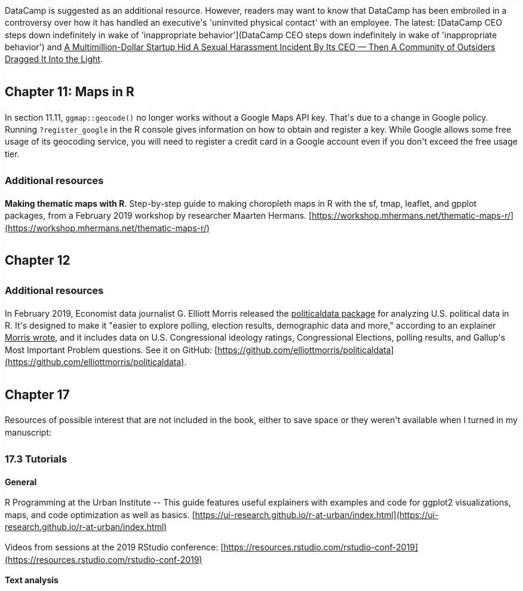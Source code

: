 DataCamp is suggested as an additional resource. However, readers may want to know that DataCamp has been embroiled in a controversy over how it has handled an executive's 'uninvited physical contact' with an employee. The latest: [DataCamp CEO steps down indefinitely in wake of 'inappropriate behavior'](DataCamp CEO steps down indefinitely in wake of 'inappropriate behavior') and [A Multimillion-Dollar Startup Hid A Sexual Harassment Incident By Its CEO — Then A Community of Outsiders Dragged It Into the Light](https://www.buzzfeednews.com/article/daveyalba/datacamp-sexual-harassment-metoo-tech-startup).


## Chapter 11: Maps in R

In section 11.11, `ggmap::geocode()` no longer works without a Google Maps API key. That's due to a change in Google policy. Running `?register_google` in the R console gives information on how to obtain and register a key. While Google allows some free usage of its geocoding service, you will need to register a credit card in a Google account even if you don't exceed the free usage tier.

### Additional resources

**Making thematic maps with R**. Step-by-step guide to making choropleth maps in R with the sf, tmap, leaflet, and gpplot packages, from a February 2019 workshop by researcher Maarten Hermans. [https://workshop.mhermans.net/thematic-maps-r/](https://workshop.mhermans.net/thematic-maps-r/)

## Chapter 12

### Additional resources

In February 2019, Economist data journalist G. Elliott Morris released the [politicaldata package](https://github.com/elliottmorris/politicaldata) for analyzing U.S. political data in R. It's designed to make it "easier to explore polling, election results, demographic data and more," according to an explainer [Morris wrote](https://www.thecrosstab.com/project/politicaldata-package/), and it includes data on U.S. Congressional ideology ratings, Congressional Elections, polling results, and Gallup's Most Important Problem questions. See it on GitHub: [https://github.com/elliottmorris/politicaldata](https://github.com/elliottmorris/politicaldata).


## Chapter 17

Resources of possible interest that are not included in the book, either to save space or they weren't available when I turned in my manuscript:

### 17.3 Tutorials

**General**

R Programming at the Urban Institute -- This guide features useful explainers with examples and code for ggplot2 visualizations, maps, and code optimization as well as basics. [https://ui-research.github.io/r-at-urban/index.html](https://ui-research.github.io/r-at-urban/index.html)

Videos from sessions at the 2019 RStudio conference: [https://resources.rstudio.com/rstudio-conf-2019](https://resources.rstudio.com/rstudio-conf-2019)

**Text analysis**

